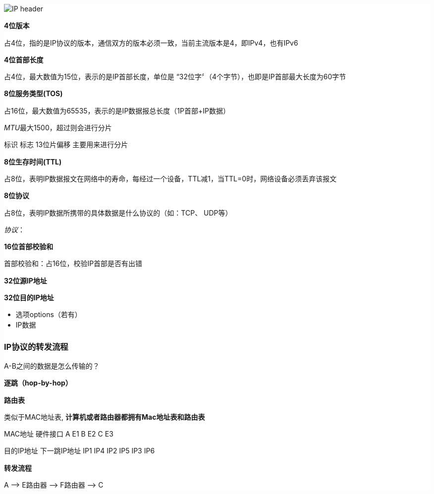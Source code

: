 ![IP header](https://media.geeksforgeeks.org/wp-content/cdn-uploads/20200113154849/ip-v4-datagram-header.png)

**4位版本**

占4位，指的是IP协议的版本，通信双方的版本必须一致，当前主流版本是4，即IPv4，也有IPv6

**4位首部长度**

占4位，最大数值为15位，表示的是IP首部长度，单位是 “32位字〞（4个字节），也即是IP首部最大长度为60字节

**8位服务类型(TOS)**

占16位，最大数值为65535，表示的是IP数据报总长度（1P首部+IP数据）

*MTU*最大1500，超过则会进行分片

标识 标志 13位片偏移 主要用来进行分片

**8位生存时间(TTL)**

占8位，表明IP数据报文在网络中的寿命，每经过一个设备，TTL减1，当TTL=0时，网络设备必须丢弃该报文

**8位协议**

占8位，表明IP数据所携带的具体数据是什么协议的（如：TCP、 UDP等）

*协议*：

**16位首部校验和**

首部校验和：占16位，校验IP首部是否有出错

**32位源IP地址**

**32位目的IP地址**

- 选项options（若有）
- IP数据

### IP协议的转发流程

A-B之间的数据是怎么传输的？

**逐跳（hop-by-hop）**

**路由表**

类似于MAC地址表, **计算机或者路由器都拥有Mac地址表和路由表**

MAC地址 硬件接口
  A      E1
  B      E2
  C      E3

目的IP地址  下一跳IP地址
  IP1         IP4
  IP2         IP5
  IP3         IP6

**转发流程**

A --> E路由器 --> F路由器 --> C
